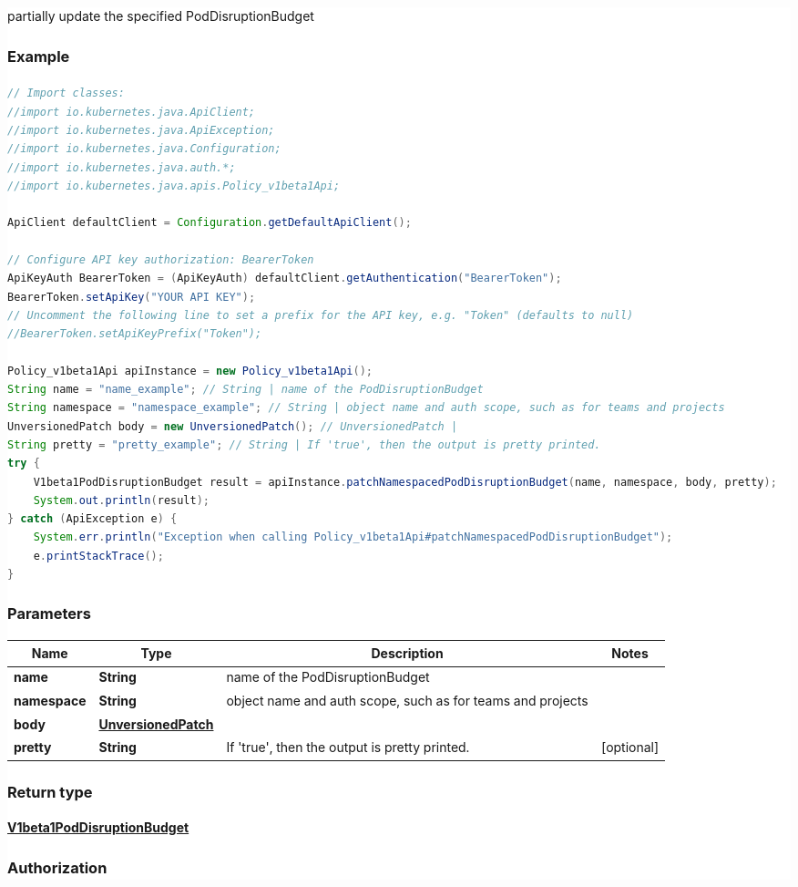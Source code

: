 

partially update the specified PodDisruptionBudget

### Example
```java
// Import classes:
//import io.kubernetes.java.ApiClient;
//import io.kubernetes.java.ApiException;
//import io.kubernetes.java.Configuration;
//import io.kubernetes.java.auth.*;
//import io.kubernetes.java.apis.Policy_v1beta1Api;

ApiClient defaultClient = Configuration.getDefaultApiClient();

// Configure API key authorization: BearerToken
ApiKeyAuth BearerToken = (ApiKeyAuth) defaultClient.getAuthentication("BearerToken");
BearerToken.setApiKey("YOUR API KEY");
// Uncomment the following line to set a prefix for the API key, e.g. "Token" (defaults to null)
//BearerToken.setApiKeyPrefix("Token");

Policy_v1beta1Api apiInstance = new Policy_v1beta1Api();
String name = "name_example"; // String | name of the PodDisruptionBudget
String namespace = "namespace_example"; // String | object name and auth scope, such as for teams and projects
UnversionedPatch body = new UnversionedPatch(); // UnversionedPatch | 
String pretty = "pretty_example"; // String | If 'true', then the output is pretty printed.
try {
    V1beta1PodDisruptionBudget result = apiInstance.patchNamespacedPodDisruptionBudget(name, namespace, body, pretty);
    System.out.println(result);
} catch (ApiException e) {
    System.err.println("Exception when calling Policy_v1beta1Api#patchNamespacedPodDisruptionBudget");
    e.printStackTrace();
}
```

### Parameters

Name | Type | Description  | Notes
------------- | ------------- | ------------- | -------------
 **name** | **String**| name of the PodDisruptionBudget |
 **namespace** | **String**| object name and auth scope, such as for teams and projects |
 **body** | [**UnversionedPatch**](UnversionedPatch.md)|  |
 **pretty** | **String**| If &#39;true&#39;, then the output is pretty printed. | [optional]

### Return type

[**V1beta1PodDisruptionBudget**](V1beta1PodDisruptionBudget.md)

### Authorization
